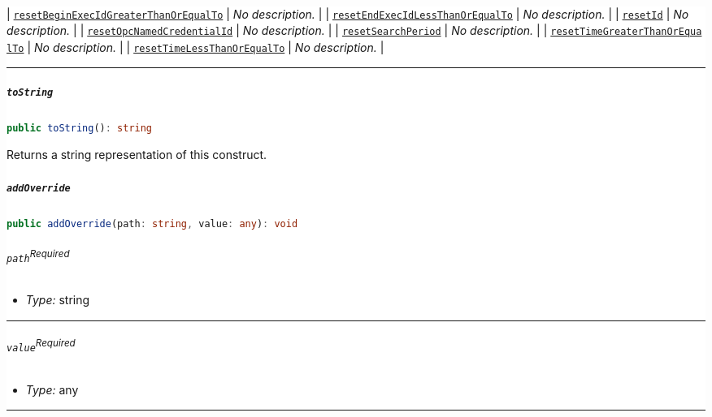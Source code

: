 | <code><a href="#rhizo-co-terraform-provider-oci.dataOciDatabaseManagementManagedDatabaseSqlTuningAdvisorTasksSummaryReport.DataOciDatabaseManagementManagedDatabaseSqlTuningAdvisorTasksSummaryReport.resetBeginExecIdGreaterThanOrEqualTo">resetBeginExecIdGreaterThanOrEqualTo</a></code> | *No description.* |
| <code><a href="#rhizo-co-terraform-provider-oci.dataOciDatabaseManagementManagedDatabaseSqlTuningAdvisorTasksSummaryReport.DataOciDatabaseManagementManagedDatabaseSqlTuningAdvisorTasksSummaryReport.resetEndExecIdLessThanOrEqualTo">resetEndExecIdLessThanOrEqualTo</a></code> | *No description.* |
| <code><a href="#rhizo-co-terraform-provider-oci.dataOciDatabaseManagementManagedDatabaseSqlTuningAdvisorTasksSummaryReport.DataOciDatabaseManagementManagedDatabaseSqlTuningAdvisorTasksSummaryReport.resetId">resetId</a></code> | *No description.* |
| <code><a href="#rhizo-co-terraform-provider-oci.dataOciDatabaseManagementManagedDatabaseSqlTuningAdvisorTasksSummaryReport.DataOciDatabaseManagementManagedDatabaseSqlTuningAdvisorTasksSummaryReport.resetOpcNamedCredentialId">resetOpcNamedCredentialId</a></code> | *No description.* |
| <code><a href="#rhizo-co-terraform-provider-oci.dataOciDatabaseManagementManagedDatabaseSqlTuningAdvisorTasksSummaryReport.DataOciDatabaseManagementManagedDatabaseSqlTuningAdvisorTasksSummaryReport.resetSearchPeriod">resetSearchPeriod</a></code> | *No description.* |
| <code><a href="#rhizo-co-terraform-provider-oci.dataOciDatabaseManagementManagedDatabaseSqlTuningAdvisorTasksSummaryReport.DataOciDatabaseManagementManagedDatabaseSqlTuningAdvisorTasksSummaryReport.resetTimeGreaterThanOrEqualTo">resetTimeGreaterThanOrEqualTo</a></code> | *No description.* |
| <code><a href="#rhizo-co-terraform-provider-oci.dataOciDatabaseManagementManagedDatabaseSqlTuningAdvisorTasksSummaryReport.DataOciDatabaseManagementManagedDatabaseSqlTuningAdvisorTasksSummaryReport.resetTimeLessThanOrEqualTo">resetTimeLessThanOrEqualTo</a></code> | *No description.* |

---

##### `toString` <a name="toString" id="rhizo-co-terraform-provider-oci.dataOciDatabaseManagementManagedDatabaseSqlTuningAdvisorTasksSummaryReport.DataOciDatabaseManagementManagedDatabaseSqlTuningAdvisorTasksSummaryReport.toString"></a>

```typescript
public toString(): string
```

Returns a string representation of this construct.

##### `addOverride` <a name="addOverride" id="rhizo-co-terraform-provider-oci.dataOciDatabaseManagementManagedDatabaseSqlTuningAdvisorTasksSummaryReport.DataOciDatabaseManagementManagedDatabaseSqlTuningAdvisorTasksSummaryReport.addOverride"></a>

```typescript
public addOverride(path: string, value: any): void
```

###### `path`<sup>Required</sup> <a name="path" id="rhizo-co-terraform-provider-oci.dataOciDatabaseManagementManagedDatabaseSqlTuningAdvisorTasksSummaryReport.DataOciDatabaseManagementManagedDatabaseSqlTuningAdvisorTasksSummaryReport.addOverride.parameter.path"></a>

- *Type:* string

---

###### `value`<sup>Required</sup> <a name="value" id="rhizo-co-terraform-provider-oci.dataOciDatabaseManagementManagedDatabaseSqlTuningAdvisorTasksSummaryReport.DataOciDatabaseManagementManagedDatabaseSqlTuningAdvisorTasksSummaryReport.addOverride.parameter.value"></a>

- *Type:* any

---
